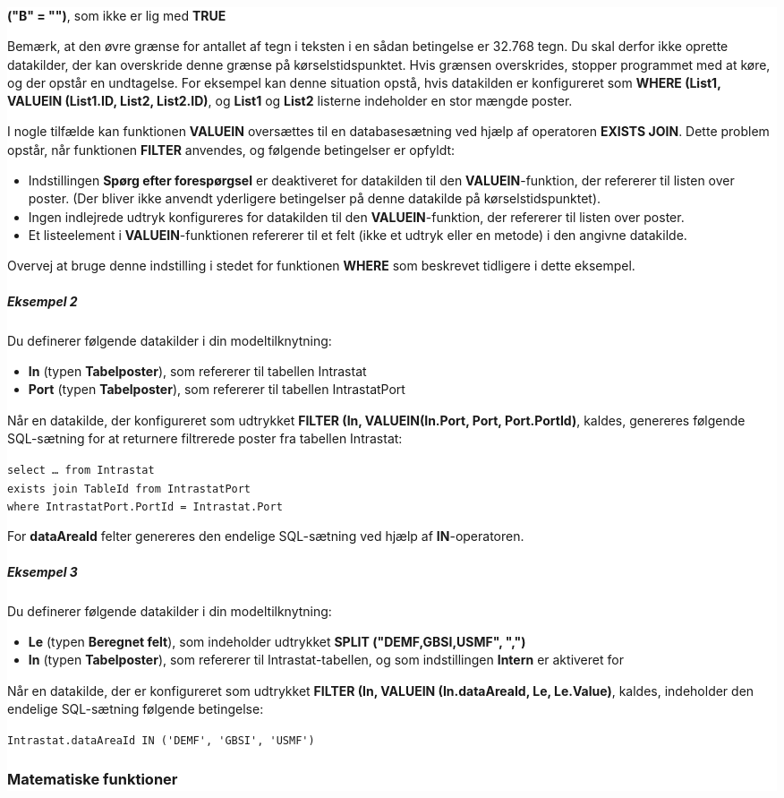 **("B" = "")**, som ikke er lig med **TRUE**

Bemærk, at den øvre grænse for antallet af tegn i teksten i en sådan betingelse er 32.768 tegn. Du skal derfor ikke oprette datakilder, der kan overskride denne grænse på kørselstidspunktet. Hvis grænsen overskrides, stopper programmet med at køre, og der opstår en undtagelse. For eksempel kan denne situation opstå, hvis datakilden er konfigureret som **WHERE (List1, VALUEIN (List1.ID, List2, List2.ID)**, og **List1** og **List2** listerne indeholder en stor mængde poster.

I nogle tilfælde kan funktionen **VALUEIN** oversættes til en databasesætning ved hjælp af operatoren **EXISTS JOIN**. Dette problem opstår, når funktionen **FILTER** anvendes, og følgende betingelser er opfyldt:

- Indstillingen **Spørg efter forespørgsel** er deaktiveret for datakilden til den **VALUEIN**-funktion, der refererer til listen over poster. (Der bliver ikke anvendt yderligere betingelser på denne datakilde på kørselstidspunktet).
- Ingen indlejrede udtryk konfigureres for datakilden til den **VALUEIN**-funktion, der refererer til listen over poster.
- Et listeelement i **VALUEIN**-funktionen refererer til et felt (ikke et udtryk eller en metode) i den angivne datakilde.

Overvej at bruge denne indstilling i stedet for funktionen **WHERE** som beskrevet tidligere i dette eksempel.

##### <a name="example-2"></a>Eksempel 2

Du definerer følgende datakilder i din modeltilknytning:

- **In** (typen **Tabelposter**), som refererer til tabellen Intrastat
- **Port** (typen **Tabelposter**), som refererer til tabellen IntrastatPort

Når en datakilde, der konfigureret som udtrykket **FILTER (In, VALUEIN(In.Port, Port, Port.PortId)**, kaldes, genereres følgende SQL-sætning for at returnere filtrerede poster fra tabellen Intrastat:

```
select … from Intrastat
exists join TableId from IntrastatPort
where IntrastatPort.PortId = Intrastat.Port
```

For **dataAreaId** felter genereres den endelige SQL-sætning ved hjælp af **IN**-operatoren.

##### <a name="example-3"></a>Eksempel 3

Du definerer følgende datakilder i din modeltilknytning:

- **Le** (typen **Beregnet felt**), som indeholder udtrykket **SPLIT ("DEMF,GBSI,USMF", ",")**
- **In** (typen **Tabelposter**), som refererer til Intrastat-tabellen, og som indstillingen **Intern** er aktiveret for

Når en datakilde, der er konfigureret som udtrykket **FILTER (In, VALUEIN (In.dataAreaId, Le, Le.Value)**, kaldes, indeholder den endelige SQL-sætning følgende betingelse:

```
Intrastat.dataAreaId IN ('DEMF', 'GBSI', 'USMF')
```

### <a name="mathematical-functions"></a>Matematiske funktioner
